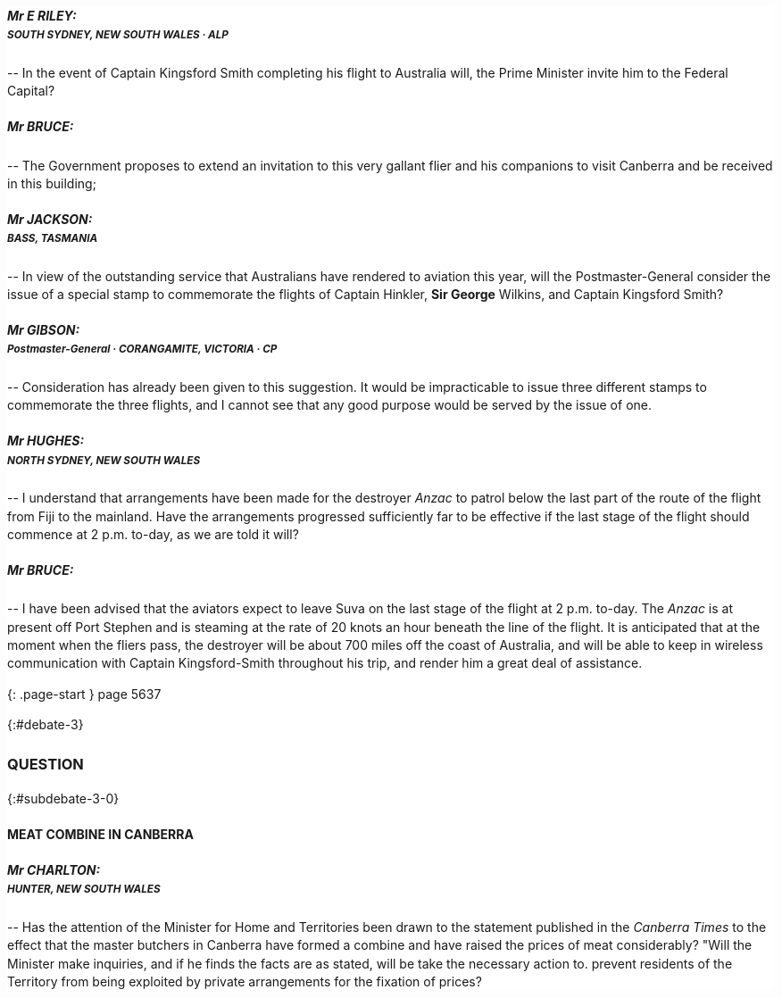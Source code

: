 ##### Mr E RILEY:<br><small class="text-muted">SOUTH SYDNEY, NEW SOUTH WALES &middot; ALP</small>

-- In the event of Captain Kingsford Smith completing his flight to Australia will, the Prime Minister invite him to the Federal Capital? 

##### Mr BRUCE:

-- The Government proposes to extend an invitation to this very gallant flier and his companions to visit Canberra and be received in this building; 

##### Mr JACKSON:<br><small class="text-muted">BASS, TASMANIA</small>

-- In view of the outstanding service that Australians have rendered to aviation this year, will the Postmaster-General consider the issue of a special stamp to commemorate the flights of Captain Hinkler,  **Sir George**  Wilkins, and Captain Kingsford Smith? 

##### Mr GIBSON:<br><small class="text-muted">Postmaster-General &middot; CORANGAMITE, VICTORIA &middot; CP</small>

-- Consideration has already been given to this suggestion. It would be impracticable to issue three different stamps to commemorate the three flights, and I cannot see that any good purpose would be served by the issue of one. 

##### Mr HUGHES:<br><small class="text-muted">NORTH SYDNEY, NEW SOUTH WALES</small>

-- I understand that arrangements have been made for the destroyer  *Anzac*  to patrol below the last part of the route of the flight from Fiji to the mainland. Have the arrangements progressed sufficiently far to be effective if the last stage of the flight should commence at 2 p.m. to-day, as we are told it will? 

##### Mr BRUCE:

-- I have been advised that the aviators expect to leave Suva on the last stage of the flight at 2 p.m. to-day. The  *Anzac*  is at present off Port Stephen and is steaming at the rate of 20 knots an hour beneath the line of the flight. It is anticipated that at the moment when the fliers pass, the destroyer  will be about 700 miles off the coast of Australia, and will be able to keep in wireless communication with Captain Kingsford-Smith throughout his trip, and render him a great deal of assistance. 

{: .page-start }
page 5637

{:#debate-3}
### QUESTION

{:#subdebate-3-0}
#### MEAT COMBINE IN CANBERRA

##### Mr CHARLTON:<br><small class="text-muted">HUNTER, NEW SOUTH WALES</small>

-- Has the attention of the Minister for Home and Territories been drawn to the statement published in the  *Canberra Times*  to the effect that the master butchers in Canberra have formed a combine and have raised the prices of meat considerably? "Will the Minister make inquiries, and if he finds the facts are as stated, will be take the necessary action to. prevent residents of the Territory from being exploited by private arrangements for the fixation of prices? 
